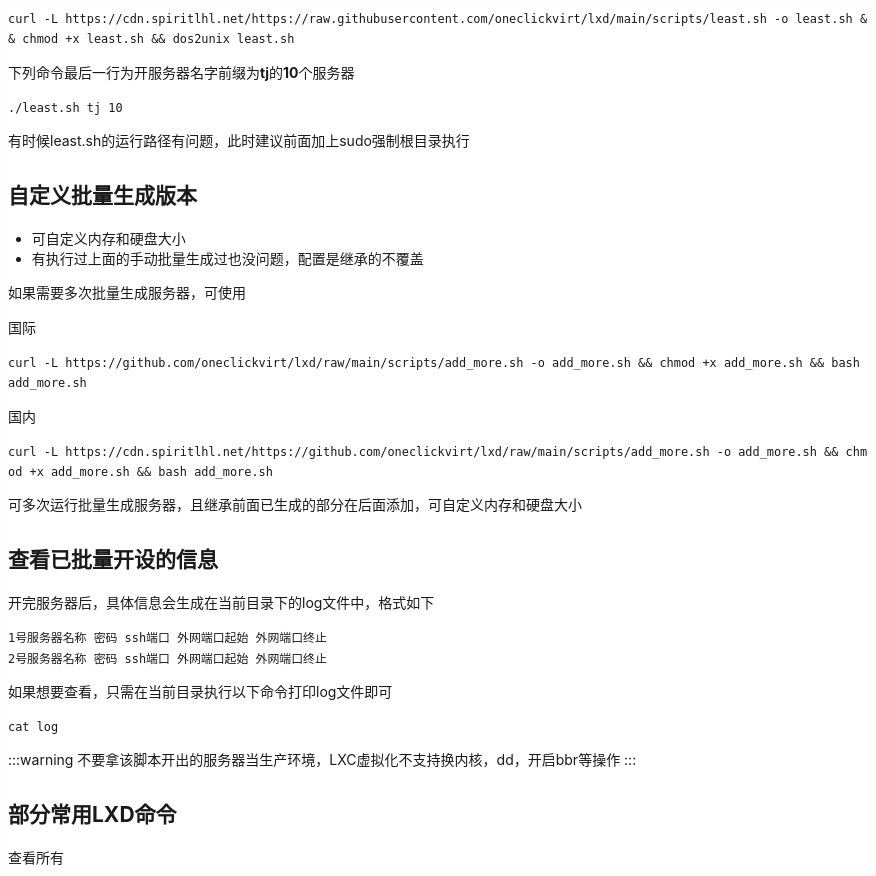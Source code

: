```shell
curl -L https://cdn.spiritlhl.net/https://raw.githubusercontent.com/oneclickvirt/lxd/main/scripts/least.sh -o least.sh && chmod +x least.sh && dos2unix least.sh
```

下列命令最后一行为开服务器名字前缀为**tj**的**10**个服务器

```shell
./least.sh tj 10
```

有时候least.sh的运行路径有问题，此时建议前面加上sudo强制根目录执行

## 自定义批量生成版本

- 可自定义内存和硬盘大小
- 有执行过上面的手动批量生成过也没问题，配置是继承的不覆盖

如果需要多次批量生成服务器，可使用

国际

```
curl -L https://github.com/oneclickvirt/lxd/raw/main/scripts/add_more.sh -o add_more.sh && chmod +x add_more.sh && bash add_more.sh
```

国内

```shell
curl -L https://cdn.spiritlhl.net/https://github.com/oneclickvirt/lxd/raw/main/scripts/add_more.sh -o add_more.sh && chmod +x add_more.sh && bash add_more.sh
```

可多次运行批量生成服务器，且继承前面已生成的部分在后面添加，可自定义内存和硬盘大小

## 查看已批量开设的信息

开完服务器后，具体信息会生成在当前目录下的log文件中，格式如下

```shell
1号服务器名称 密码 ssh端口 外网端口起始 外网端口终止
2号服务器名称 密码 ssh端口 外网端口起始 外网端口终止
```

如果想要查看，只需在当前目录执行以下命令打印log文件即可

```shell
cat log
```

:::warning
不要拿该脚本开出的服务器当生产环境，LXC虚拟化不支持换内核，dd，开启bbr等操作
:::

## 部分常用LXD命令

查看所有
